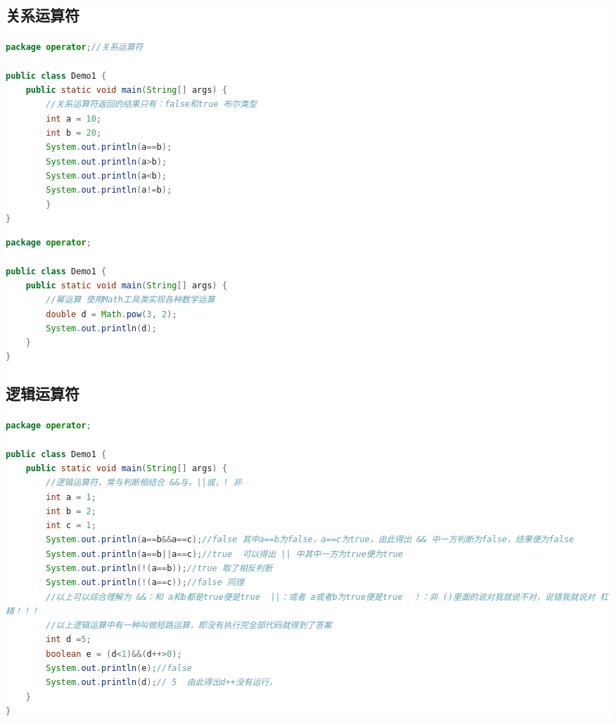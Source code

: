 

## 关系运算符

```java
package operator;//关系运算符

public class Demo1 {
    public static void main(String[] args) {
        //关系运算符返回的结果只有：false和true 布尔类型
        int a = 10;
        int b = 20;
        System.out.println(a==b);
        System.out.println(a>b);
        System.out.println(a<b);
        System.out.println(a!=b);
        }
}
```

```java
package operator;

public class Demo1 {
    public static void main(String[] args) {
        //幂运算 使用Math工具类实现各种数学运算
        double d = Math.pow(3, 2);
        System.out.println(d);
    }
}
```



## 逻辑运算符

```java
package operator;

public class Demo1 {
    public static void main(String[] args) {
        //逻辑运算符，常与判断相结合 &&与，||或，! 非
        int a = 1;
        int b = 2;
        int c = 1;
        System.out.println(a==b&&a==c);//false 其中a==b为false，a==c为true，由此得出 && 中一方判断为false，结果便为false
        System.out.println(a==b||a==c);//true  可以得出 || 中其中一方为true便为true
        System.out.println(!(a==b));//true 取了相反判断
        System.out.println(!(a==c));//false 同理
        //以上可以综合理解为 &&：和 a和b都是true便是true  ||：或者 a或者b为true便是true  ！：非 ()里面的说对我就说不对，说错我就说对 杠精！！！
        //以上逻辑运算中有一种叫做短路运算，即没有执行完全部代码就得到了答案
        int d =5;
        boolean e = (d<1)&&(d++>0);
        System.out.println(e);//false
        System.out.println(d);// 5  由此得出d++没有运行，
    }
}

```
